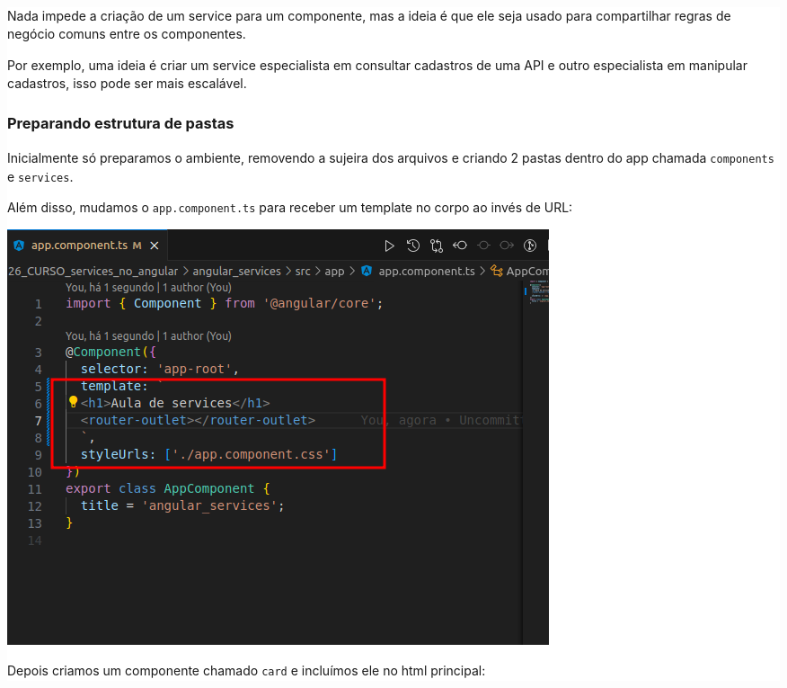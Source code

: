 Nada impede a criação de um service para um componente, mas a ideia é que ele seja usado para compartilhar regras de negócio comuns entre os componentes.

Por exemplo, uma ideia é criar um service especialista em consultar cadastros de uma API e outro especialista em manipular cadastros, isso pode ser mais escalável.

### Preparando estrutura de pastas

Inicialmente só preparamos o ambiente, removendo a sujeira dos arquivos e criando 2 pastas dentro do app chamada `components` e `services`.

Além disso, mudamos o `app.component.ts` para receber um template no corpo ao invés de URL:

![Untitled](./for_readme/Untitled.png)

Depois criamos um componente chamado `card` e incluímos ele no html principal:
